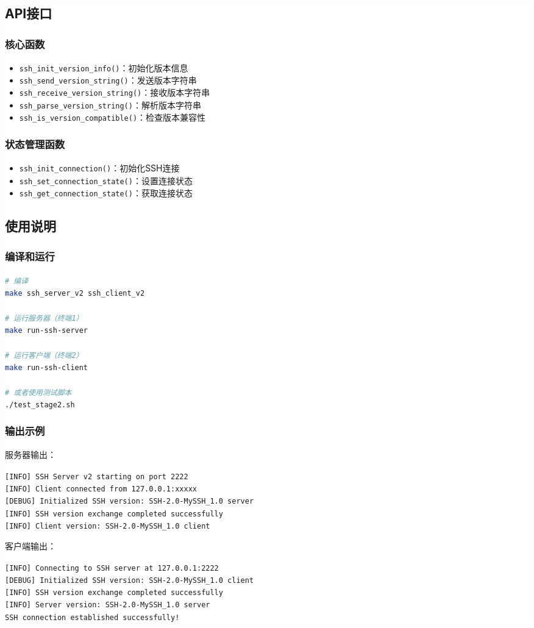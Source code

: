 
## API接口

### 核心函数
- `ssh_init_version_info()`：初始化版本信息
- `ssh_send_version_string()`：发送版本字符串
- `ssh_receive_version_string()`：接收版本字符串
- `ssh_parse_version_string()`：解析版本字符串
- `ssh_is_version_compatible()`：检查版本兼容性

### 状态管理函数
- `ssh_init_connection()`：初始化SSH连接
- `ssh_set_connection_state()`：设置连接状态
- `ssh_get_connection_state()`：获取连接状态

## 使用说明

### 编译和运行
```bash
# 编译
make ssh_server_v2 ssh_client_v2

# 运行服务器（终端1）
make run-ssh-server

# 运行客户端（终端2）
make run-ssh-client

# 或者使用测试脚本
./test_stage2.sh
```

### 输出示例
服务器输出：
```
[INFO] SSH Server v2 starting on port 2222
[INFO] Client connected from 127.0.0.1:xxxxx
[DEBUG] Initialized SSH version: SSH-2.0-MySSH_1.0 server
[INFO] SSH version exchange completed successfully
[INFO] Client version: SSH-2.0-MySSH_1.0 client
```

客户端输出：
```
[INFO] Connecting to SSH server at 127.0.0.1:2222
[DEBUG] Initialized SSH version: SSH-2.0-MySSH_1.0 client
[INFO] SSH version exchange completed successfully
[INFO] Server version: SSH-2.0-MySSH_1.0 server
SSH connection established successfully!
```
